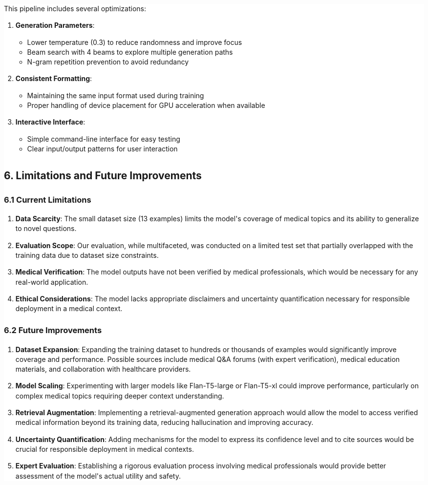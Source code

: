 This pipeline includes several optimizations:

1. **Generation Parameters**: 
   - Lower temperature (0.3) to reduce randomness and improve focus
   - Beam search with 4 beams to explore multiple generation paths
   - N-gram repetition prevention to avoid redundancy

2. **Consistent Formatting**: 
   - Maintaining the same input format used during training
   - Proper handling of device placement for GPU acceleration when available

3. **Interactive Interface**: 
   - Simple command-line interface for easy testing
   - Clear input/output patterns for user interaction

## 6. Limitations and Future Improvements

### 6.1 Current Limitations

1. **Data Scarcity**: 
   The small dataset size (13 examples) limits the model's coverage of medical topics and its ability to generalize to novel questions.

2. **Evaluation Scope**: 
   Our evaluation, while multifaceted, was conducted on a limited test set that partially overlapped with the training data due to dataset size constraints.

3. **Medical Verification**: 
   The model outputs have not been verified by medical professionals, which would be necessary for any real-world application.

4. **Ethical Considerations**:
   The model lacks appropriate disclaimers and uncertainty quantification necessary for responsible deployment in a medical context.

### 6.2 Future Improvements

1. **Dataset Expansion**: 
   Expanding the training dataset to hundreds or thousands of examples would significantly improve coverage and performance. Possible sources include medical Q&A forums (with expert verification), medical education materials, and collaboration with healthcare providers.

2. **Model Scaling**: 
   Experimenting with larger models like Flan-T5-large or Flan-T5-xl could improve performance, particularly on complex medical topics requiring deeper context understanding.

3. **Retrieval Augmentation**: 
   Implementing a retrieval-augmented generation approach would allow the model to access verified medical information beyond its training data, reducing hallucination and improving accuracy.

4. **Uncertainty Quantification**: 
   Adding mechanisms for the model to express its confidence level and to cite sources would be crucial for responsible deployment in medical contexts.

5. **Expert Evaluation**: 
   Establishing a rigorous evaluation process involving medical professionals would provide better assessment of the model's actual utility and safety.
